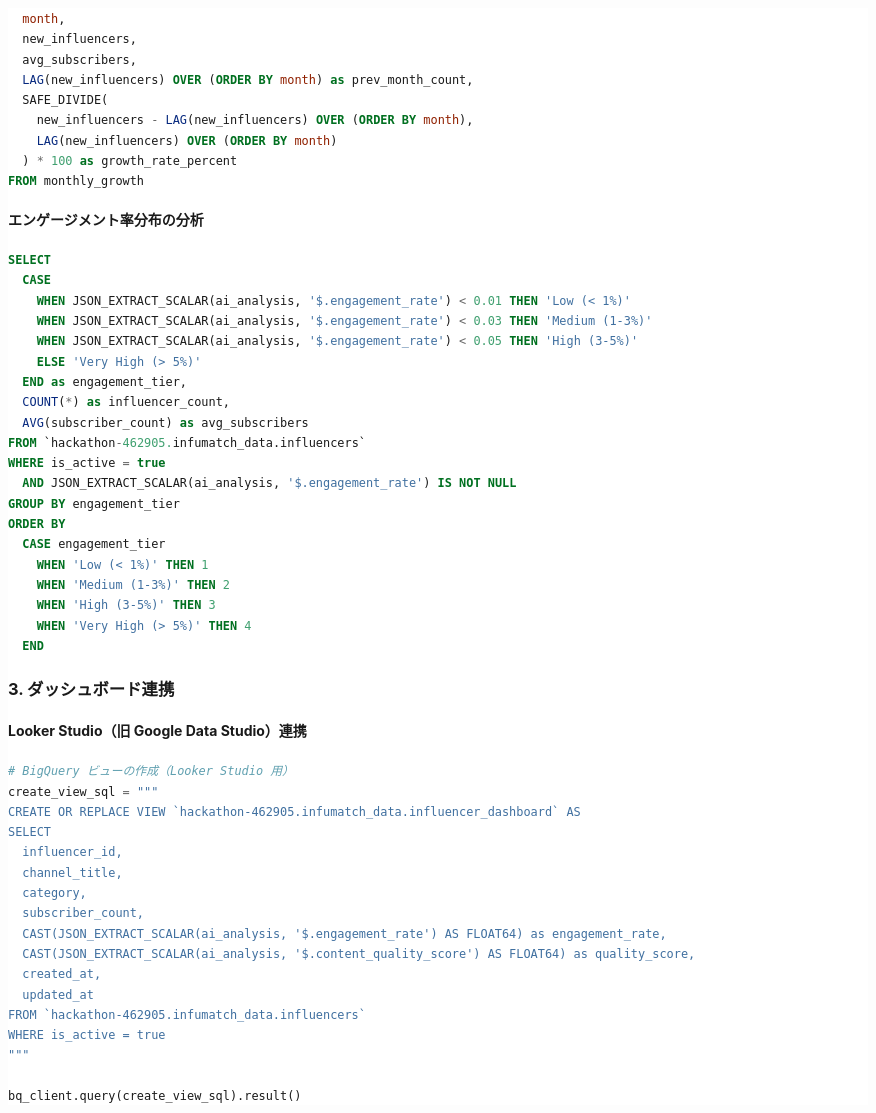 ```sql
  month,
  new_influencers,
  avg_subscribers,
  LAG(new_influencers) OVER (ORDER BY month) as prev_month_count,
  SAFE_DIVIDE(
    new_influencers - LAG(new_influencers) OVER (ORDER BY month),
    LAG(new_influencers) OVER (ORDER BY month)
  ) * 100 as growth_rate_percent
FROM monthly_growth
```

#### **エンゲージメント率分布の分析**
```sql
SELECT 
  CASE 
    WHEN JSON_EXTRACT_SCALAR(ai_analysis, '$.engagement_rate') < 0.01 THEN 'Low (< 1%)'
    WHEN JSON_EXTRACT_SCALAR(ai_analysis, '$.engagement_rate') < 0.03 THEN 'Medium (1-3%)'
    WHEN JSON_EXTRACT_SCALAR(ai_analysis, '$.engagement_rate') < 0.05 THEN 'High (3-5%)'
    ELSE 'Very High (> 5%)'
  END as engagement_tier,
  COUNT(*) as influencer_count,
  AVG(subscriber_count) as avg_subscribers
FROM `hackathon-462905.infumatch_data.influencers`
WHERE is_active = true
  AND JSON_EXTRACT_SCALAR(ai_analysis, '$.engagement_rate') IS NOT NULL
GROUP BY engagement_tier
ORDER BY 
  CASE engagement_tier
    WHEN 'Low (< 1%)' THEN 1
    WHEN 'Medium (1-3%)' THEN 2
    WHEN 'High (3-5%)' THEN 3
    WHEN 'Very High (> 5%)' THEN 4
  END
```

### 3. ダッシュボード連携

#### **Looker Studio（旧 Google Data Studio）連携**
```python
# BigQuery ビューの作成（Looker Studio 用）
create_view_sql = """
CREATE OR REPLACE VIEW `hackathon-462905.infumatch_data.influencer_dashboard` AS
SELECT 
  influencer_id,
  channel_title,
  category,
  subscriber_count,
  CAST(JSON_EXTRACT_SCALAR(ai_analysis, '$.engagement_rate') AS FLOAT64) as engagement_rate,
  CAST(JSON_EXTRACT_SCALAR(ai_analysis, '$.content_quality_score') AS FLOAT64) as quality_score,
  created_at,
  updated_at
FROM `hackathon-462905.infumatch_data.influencers`
WHERE is_active = true
"""

bq_client.query(create_view_sql).result()
```
